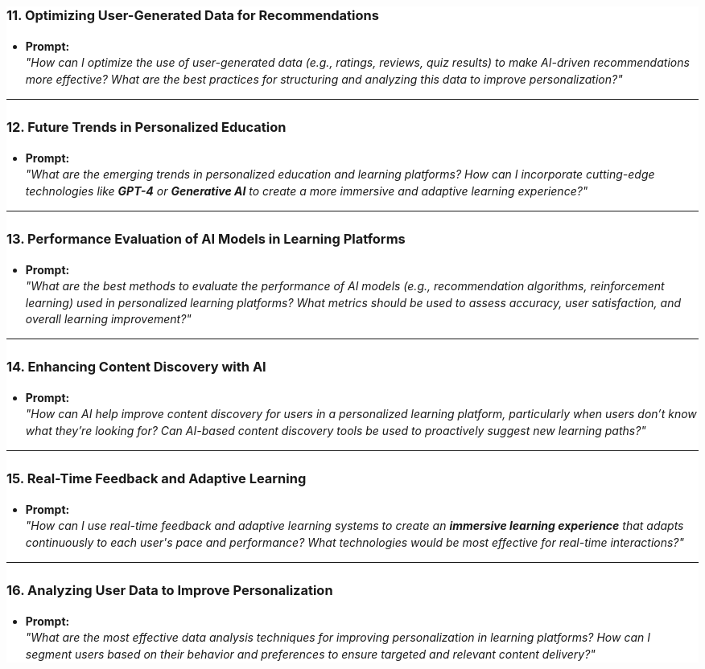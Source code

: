 ### **11. Optimizing User-Generated Data for Recommendations**

- **Prompt:**  
    _"How can I optimize the use of user-generated data (e.g., ratings, reviews, quiz results) to make AI-driven recommendations more effective? What are the best practices for structuring and analyzing this data to improve personalization?"_
    

---

### **12. Future Trends in Personalized Education**

- **Prompt:**  
    _"What are the emerging trends in personalized education and learning platforms? How can I incorporate cutting-edge technologies like **GPT-4** or **Generative AI** to create a more immersive and adaptive learning experience?"_
    

---

### **13. Performance Evaluation of AI Models in Learning Platforms**

- **Prompt:**  
    _"What are the best methods to evaluate the performance of AI models (e.g., recommendation algorithms, reinforcement learning) used in personalized learning platforms? What metrics should be used to assess accuracy, user satisfaction, and overall learning improvement?"_
    

---

### **14. Enhancing Content Discovery with AI**

- **Prompt:**  
    _"How can AI help improve content discovery for users in a personalized learning platform, particularly when users don’t know what they’re looking for? Can AI-based content discovery tools be used to proactively suggest new learning paths?"_
    

---

### **15. Real-Time Feedback and Adaptive Learning**

- **Prompt:**  
    _"How can I use real-time feedback and adaptive learning systems to create an **immersive learning experience** that adapts continuously to each user's pace and performance? What technologies would be most effective for real-time interactions?"_
    

---

### **16. Analyzing User Data to Improve Personalization**

- **Prompt:**  
    _"What are the most effective data analysis techniques for improving personalization in learning platforms? How can I segment users based on their behavior and preferences to ensure targeted and relevant content delivery?"_
    